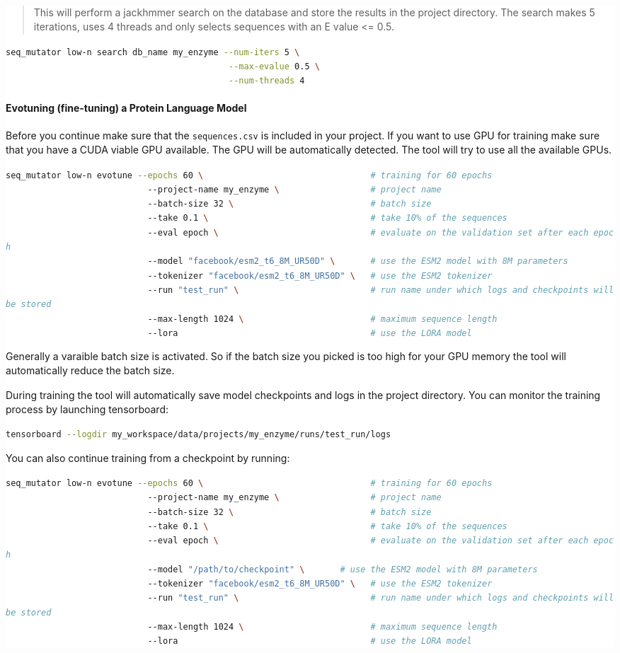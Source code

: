 > This will perform a jackhmmer search on the database and store the results in the project directory. The search makes 5 iterations, uses 4 threads and only selects sequences with an E value <= 0.5.

```bash
seq_mutator low-n search db_name my_enzyme --num-iters 5 \
                                            --max-evalue 0.5 \
                                            --num-threads 4
```

#### Evotuning (fine-tuning) a Protein Language Model

Before you continue make sure that the `sequences.csv` is included in your project. If you want to use GPU for training make sure that you have a CUDA viable GPU available. The GPU will be automatically detected. The tool will try to use all the available GPUs.


```bash
seq_mutator low-n evotune --epochs 60 \                                 # training for 60 epochs
                            --project-name my_enzyme \                  # project name    
                            --batch-size 32 \                           # batch size    
                            --take 0.1 \                                # take 10% of the sequences
                            --eval epoch \                              # evaluate on the validation set after each epoch
                            --model "facebook/esm2_t6_8M_UR50D" \       # use the ESM2 model with 8M parameters
                            --tokenizer "facebook/esm2_t6_8M_UR50D" \   # use the ESM2 tokenizer
                            --run "test_run" \                          # run name under which logs and checkpoints will be stored
                            --max-length 1024 \                         # maximum sequence length
                            --lora                                      # use the LORA model
```

Generally a varaible batch size is activated. So if the batch size you picked is too high for your GPU memory the tool will automatically reduce the batch size. 

During training the tool will automatically save model checkpoints and logs in the project directory. You can monitor the training process by launching tensorboard:

```bash
tensorboard --logdir my_workspace/data/projects/my_enzyme/runs/test_run/logs
```

You can also continue training from a checkpoint by running:

```bash
seq_mutator low-n evotune --epochs 60 \                                 # training for 60 epochs
                            --project-name my_enzyme \                  # project name    
                            --batch-size 32 \                           # batch size    
                            --take 0.1 \                                # take 10% of the sequences
                            --eval epoch \                              # evaluate on the validation set after each epoch
                            --model "/path/to/checkpoint" \       # use the ESM2 model with 8M parameters
                            --tokenizer "facebook/esm2_t6_8M_UR50D" \   # use the ESM2 tokenizer
                            --run "test_run" \                          # run name under which logs and checkpoints will be stored
                            --max-length 1024 \                         # maximum sequence length
                            --lora                                      # use the LORA model
```
